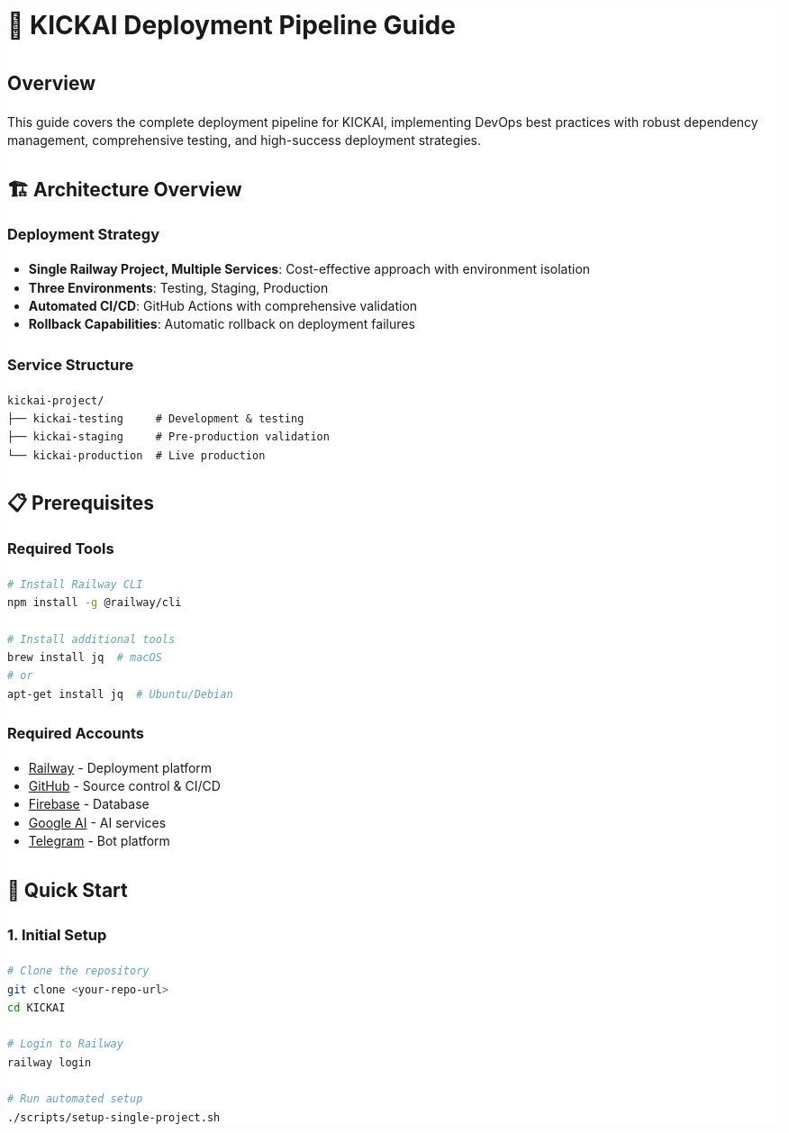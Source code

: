 # 🚀 KICKAI Deployment Pipeline Guide

## Overview

This guide covers the complete deployment pipeline for KICKAI, implementing DevOps best practices with robust dependency management, comprehensive testing, and high-success deployment strategies.

## 🏗️ Architecture Overview

### Deployment Strategy
- **Single Railway Project, Multiple Services**: Cost-effective approach with environment isolation
- **Three Environments**: Testing, Staging, Production
- **Automated CI/CD**: GitHub Actions with comprehensive validation
- **Rollback Capabilities**: Automatic rollback on deployment failures

### Service Structure
```
kickai-project/
├── kickai-testing     # Development & testing
├── kickai-staging     # Pre-production validation
└── kickai-production  # Live production
```

## 📋 Prerequisites

### Required Tools
```bash
# Install Railway CLI
npm install -g @railway/cli

# Install additional tools
brew install jq  # macOS
# or
apt-get install jq  # Ubuntu/Debian
```

### Required Accounts
- [Railway](https://railway.app) - Deployment platform
- [GitHub](https://github.com) - Source control & CI/CD
- [Firebase](https://firebase.google.com) - Database
- [Google AI](https://ai.google.dev) - AI services
- [Telegram](https://core.telegram.org/bots) - Bot platform

## 🚀 Quick Start

### 1. Initial Setup
```bash
# Clone the repository
git clone <your-repo-url>
cd KICKAI

# Login to Railway
railway login

# Run automated setup
./scripts/setup-single-project.sh
```
